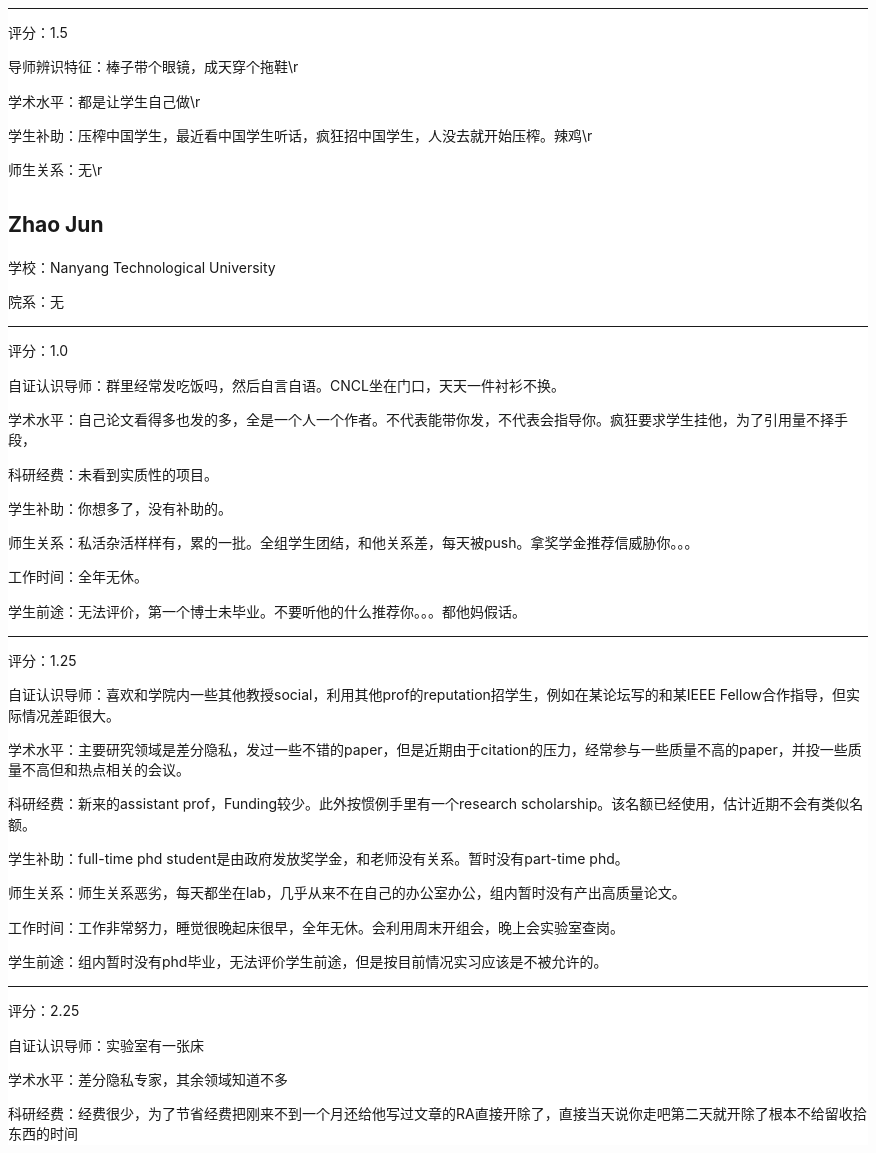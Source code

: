 * * *

评分：1.5

导师辨识特征：棒子带个眼镜，成天穿个拖鞋\r

学术水平：都是让学生自己做\r

学生补助：压榨中国学生，最近看中国学生听话，疯狂招中国学生，人没去就开始压榨。辣鸡\r

师生关系：无\r

## Zhao Jun

学校：Nanyang Technological University

院系：无

* * *

评分：1.0

自证认识导师：群里经常发吃饭吗，然后自言自语。CNCL坐在门口，天天一件衬衫不换。

学术水平：自己论文看得多也发的多，全是一个人一个作者。不代表能带你发，不代表会指导你。疯狂要求学生挂他，为了引用量不择手段，

科研经费：未看到实质性的项目。

学生补助：你想多了，没有补助的。

师生关系：私活杂活样样有，累的一批。全组学生团结，和他关系差，每天被push。拿奖学金推荐信威胁你。。。

工作时间：全年无休。

学生前途：无法评价，第一个博士未毕业。不要听他的什么推荐你。。。都他妈假话。

* * *

评分：1.25

自证认识导师：喜欢和学院内一些其他教授social，利用其他prof的reputation招学生，例如在某论坛写的和某IEEE Fellow合作指导，但实际情况差距很大。

学术水平：主要研究领域是差分隐私，发过一些不错的paper，但是近期由于citation的压力，经常参与一些质量不高的paper，并投一些质量不高但和热点相关的会议。

科研经费：新来的assistant prof，Funding较少。此外按惯例手里有一个research scholarship。该名额已经使用，估计近期不会有类似名额。

学生补助：full-time phd student是由政府发放奖学金，和老师没有关系。暂时没有part-time phd。

师生关系：师生关系恶劣，每天都坐在lab，几乎从来不在自己的办公室办公，组内暂时没有产出高质量论文。

工作时间：工作非常努力，睡觉很晚起床很早，全年无休。会利用周末开组会，晚上会实验室查岗。

学生前途：组内暂时没有phd毕业，无法评价学生前途，但是按目前情况实习应该是不被允许的。

* * *

评分：2.25

自证认识导师：实验室有一张床

学术水平：差分隐私专家，其余领域知道不多

科研经费：经费很少，为了节省经费把刚来不到一个月还给他写过文章的RA直接开除了，直接当天说你走吧第二天就开除了根本不给留收拾东西的时间
